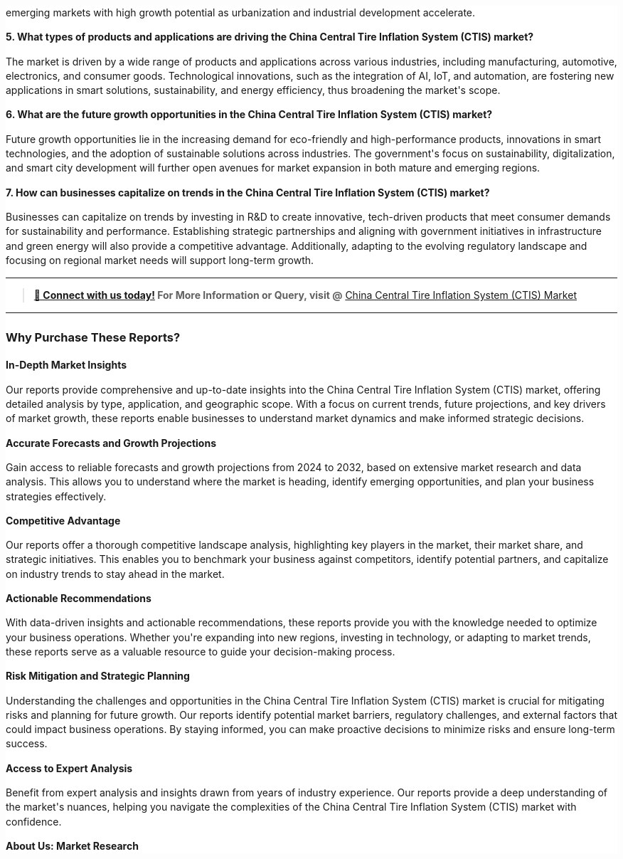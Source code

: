 emerging markets with high growth potential as urbanization and industrial development accelerate.</p><p class="" data-start="1951" data-end="2402"><strong data-start="1951" data-end="2032">5. What types of products and applications are driving the China Central Tire Inflation System (CTIS) market?</strong></p><p class="" data-start="1951" data-end="2402">The market is driven by a wide range of products and applications across various industries, including manufacturing, automotive, electronics, and consumer goods. Technological innovations, such as the integration of AI, IoT, and automation, are fostering new applications in smart solutions, sustainability, and energy efficiency, thus broadening the market's scope.</p><p class="" data-start="2404" data-end="2849"><strong data-start="2404" data-end="2477">6. What are the future growth opportunities in the China Central Tire Inflation System (CTIS) market?</strong></p><p class="" data-start="2404" data-end="2849">Future growth opportunities lie in the increasing demand for eco-friendly and high-performance products, innovations in smart technologies, and the adoption of sustainable solutions across industries. The government's focus on sustainability, digitalization, and smart city development will further open avenues for market expansion in both mature and emerging regions.</p><p class="" data-start="2851" data-end="3371"><strong data-start="2851" data-end="2923">7. How can businesses capitalize on trends in the China Central Tire Inflation System (CTIS) market?</strong></p><p class="" data-start="2851" data-end="3371">Businesses can capitalize on trends by investing in R&amp;D to create innovative, tech-driven products that meet consumer demands for sustainability and performance. Establishing strategic partnerships and aligning with government initiatives in infrastructure and green energy will also provide a competitive advantage. Additionally, adapting to the evolving regulatory landscape and focusing on regional market needs will support long-term growth.</p><hr /><blockquote><p><span class="font-[700]"><strong><a href="https://www.marketresearchintellect.com/product/global-central-tire-inflation-system-ctis-market/?utm_source=Linkedin&utm_medium=047">📩 Connect with us today!</a> For More Information or Query, visit&nbsp;@</strong>&nbsp;</span><span class="font-[700]"><a href="https://www.marketresearchintellect.com/product/global-central-tire-inflation-system-ctis-market/?utm_source=Linkedin&utm_medium=047" target="_blank" data-tracking-control-name="article-ssr-frontend-pulse_little-text-block" data-tracking-will-navigate="" data-test-link="">China Central Tire Inflation System (CTIS) Market</a></span></p></blockquote><hr /><h3 class="" data-start="164" data-end="199"><strong data-start="168" data-end="199">Why Purchase These Reports?</strong></h3><p class="" data-start="201" data-end="575"><strong data-start="201" data-end="229">In-Depth Market Insights</strong></p><p class="" data-start="201" data-end="575">Our reports provide comprehensive and up-to-date insights into the China Central Tire Inflation System (CTIS) market, offering detailed analysis by type, application, and geographic scope. With a focus on current trends, future projections, and key drivers of market growth, these reports enable businesses to understand market dynamics and make informed strategic decisions.</p><p class="" data-start="577" data-end="893"><strong data-start="577" data-end="622">Accurate Forecasts and Growth Projections</strong></p><p class="" data-start="577" data-end="893">Gain access to reliable forecasts and growth projections from 2024 to 2032, based on extensive market research and data analysis. This allows you to understand where the market is heading, identify emerging opportunities, and plan your business strategies effectively.</p><p class="" data-start="895" data-end="1227"><strong data-start="895" data-end="920">Competitive Advantage</strong></p><p class="" data-start="895" data-end="1227">Our reports offer a thorough competitive landscape analysis, highlighting key players in the market, their market share, and strategic initiatives. This enables you to benchmark your business against competitors, identify potential partners, and capitalize on industry trends to stay ahead in the market.</p><p class="" data-start="1229" data-end="1589"><strong data-start="1229" data-end="1259">Actionable Recommendations</strong></p><p class="" data-start="1229" data-end="1589">With data-driven insights and actionable recommendations, these reports provide you with the knowledge needed to optimize your business operations. Whether you're expanding into new regions, investing in technology, or adapting to market trends, these reports serve as a valuable resource to guide your decision-making process.</p><p class="" data-start="1591" data-end="2004"><strong data-start="1591" data-end="1633">Risk Mitigation and Strategic Planning</strong></p><p class="" data-start="1591" data-end="2004">Understanding the challenges and opportunities in the China Central Tire Inflation System (CTIS) market is crucial for mitigating risks and planning for future growth. Our reports identify potential market barriers, regulatory challenges, and external factors that could impact business operations. By staying informed, you can make proactive decisions to minimize risks and ensure long-term success.</p><p class="" data-start="2006" data-end="2266"><strong data-start="2006" data-end="2035">Access to Expert Analysis</strong></p><p class="" data-start="2006" data-end="2266">Benefit from expert analysis and insights drawn from years of industry experience. Our reports provide a deep understanding of the market's nuances, helping you navigate the complexities of the China Central Tire Inflation System (CTIS) market with confidence.</p><p><strong><span class="font-[700]">About Us: Market Research